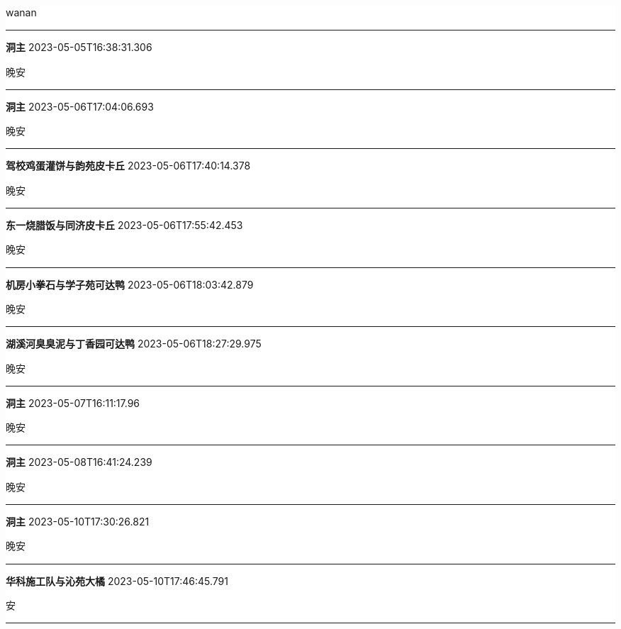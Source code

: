 wanan

---

**洞主** 2023-05-05T16:38:31.306

晚安

---

**洞主** 2023-05-06T17:04:06.693

晚安

---

**驾校鸡蛋灌饼与韵苑皮卡丘** 2023-05-06T17:40:14.378

晚安

---

**东一烧腊饭与同济皮卡丘** 2023-05-06T17:55:42.453

晚安

---

**机房小拳石与学子苑可达鸭** 2023-05-06T18:03:42.879

晚安

---

**湖溪河臭臭泥与丁香园可达鸭** 2023-05-06T18:27:29.975

晚安

---

**洞主** 2023-05-07T16:11:17.96

晚安

---

**洞主** 2023-05-08T16:41:24.239

晚安

---

**洞主** 2023-05-10T17:30:26.821

晚安

---

**华科施工队与沁苑大橘** 2023-05-10T17:46:45.791

安

---
